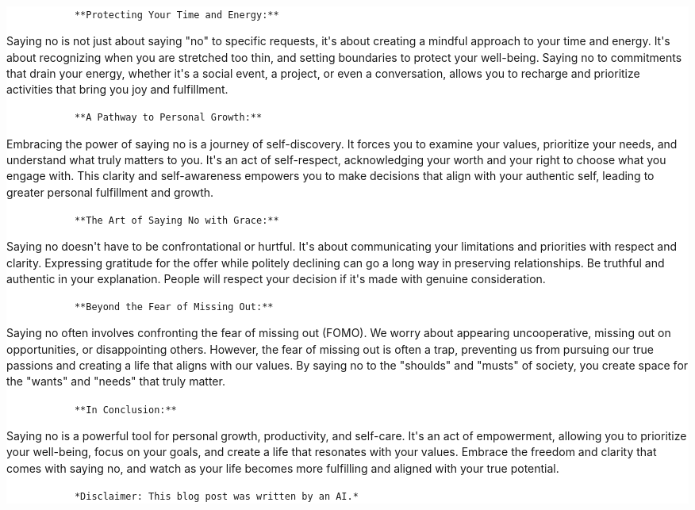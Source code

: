                 **Protecting Your Time and Energy:**
                
Saying no is not just about saying "no" to specific requests, it's about creating a mindful approach to your time and energy. It's about recognizing when you are stretched too thin, and setting boundaries to protect your well-being. Saying no to commitments that drain your energy, whether it's a social event, a project, or even a conversation, allows you to recharge and prioritize activities that bring you joy and fulfillment.

                **A Pathway to Personal Growth:**
                
Embracing the power of saying no is a journey of self-discovery. It forces you to examine your values, prioritize your needs, and understand what truly matters to you. It's an act of self-respect, acknowledging your worth and your right to choose what you engage with. This clarity and self-awareness empowers you to make decisions that align with your authentic self, leading to greater personal fulfillment and growth.

                **The Art of Saying No with Grace:**
                
Saying no doesn't have to be confrontational or hurtful. It's about communicating your limitations and priorities with respect and clarity. Expressing gratitude for the offer while politely declining can go a long way in preserving relationships.  Be truthful and authentic in your explanation. People will respect your decision if it's made with genuine consideration.

                **Beyond the Fear of Missing Out:**
                
Saying no often involves confronting the fear of missing out (FOMO).  We worry about appearing uncooperative, missing out on opportunities, or disappointing others.  However, the fear of missing out is often a trap, preventing us from pursuing our true passions and creating a life that aligns with our values.  By saying no to the "shoulds" and "musts" of society, you create space for the "wants" and "needs" that truly matter.

                **In Conclusion:**
                
Saying no is a powerful tool for personal growth, productivity, and self-care.  It's an act of empowerment, allowing you to prioritize your well-being, focus on your goals, and create a life that resonates with your values.  Embrace the freedom and clarity that comes with saying no, and watch as your life becomes more fulfilling and aligned with your true potential.

                *Disclaimer: This blog post was written by an AI.*